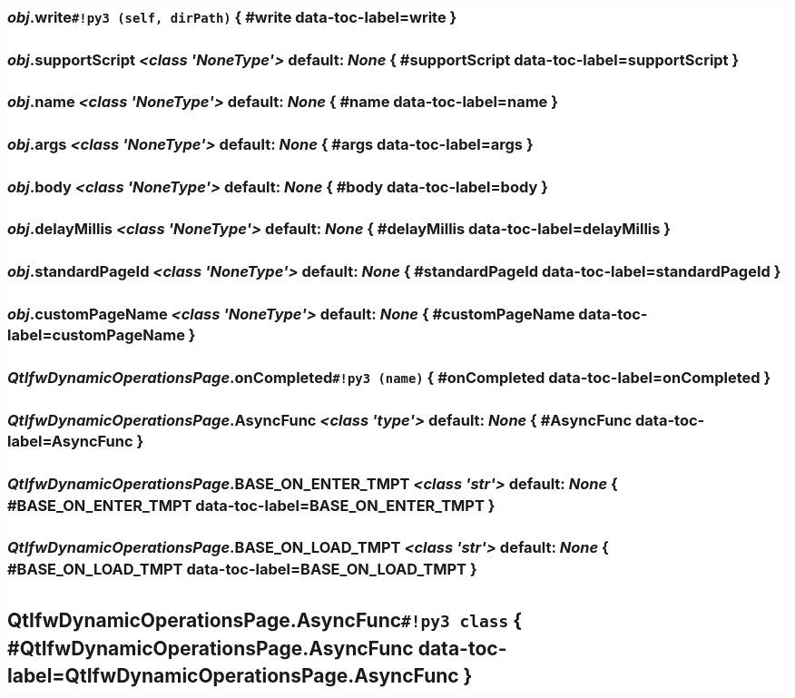 
### *obj*.**write**`#!py3 (self, dirPath)` { #write data-toc-label=write }


### *obj*.**supportScript** *<class 'NoneType'>* default: *None* { #supportScript data-toc-label=supportScript }


### *obj*.**name** *<class 'NoneType'>* default: *None* { #name data-toc-label=name }


### *obj*.**args** *<class 'NoneType'>* default: *None* { #args data-toc-label=args }


### *obj*.**body** *<class 'NoneType'>* default: *None* { #body data-toc-label=body }


### *obj*.**delayMillis** *<class 'NoneType'>* default: *None* { #delayMillis data-toc-label=delayMillis }


### *obj*.**standardPageId** *<class 'NoneType'>* default: *None* { #standardPageId data-toc-label=standardPageId }


### *obj*.**customPageName** *<class 'NoneType'>* default: *None* { #customPageName data-toc-label=customPageName }


### *QtIfwDynamicOperationsPage*.**onCompleted**`#!py3 (name)` { #onCompleted data-toc-label=onCompleted }


### *QtIfwDynamicOperationsPage*.**AsyncFunc** *<class 'type'>* default: *None* { #AsyncFunc data-toc-label=AsyncFunc }


### *QtIfwDynamicOperationsPage*.**BASE_ON_ENTER_TMPT** *<class 'str'>* default: *None* { #BASE_ON_ENTER_TMPT data-toc-label=BASE_ON_ENTER_TMPT }


### *QtIfwDynamicOperationsPage*.**BASE_ON_LOAD_TMPT** *<class 'str'>* default: *None* { #BASE_ON_LOAD_TMPT data-toc-label=BASE_ON_LOAD_TMPT }


## **QtIfwDynamicOperationsPage.AsyncFunc**`#!py3 class` { #QtIfwDynamicOperationsPage.AsyncFunc data-toc-label=QtIfwDynamicOperationsPage.AsyncFunc }
